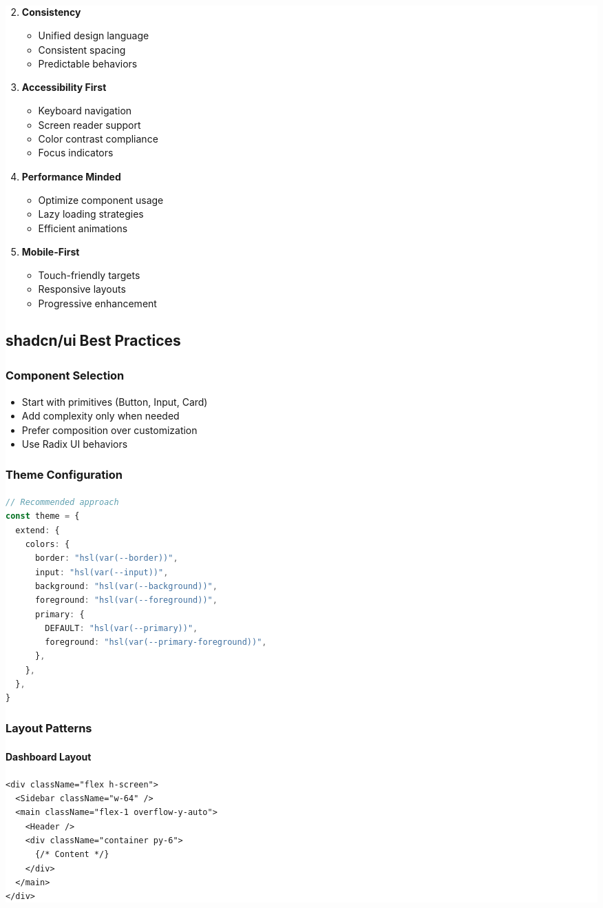 2. **Consistency**
   - Unified design language
   - Consistent spacing
   - Predictable behaviors

3. **Accessibility First**
   - Keyboard navigation
   - Screen reader support
   - Color contrast compliance
   - Focus indicators

4. **Performance Minded**
   - Optimize component usage
   - Lazy loading strategies
   - Efficient animations

5. **Mobile-First**
   - Touch-friendly targets
   - Responsive layouts
   - Progressive enhancement

## shadcn/ui Best Practices

### Component Selection
- Start with primitives (Button, Input, Card)
- Add complexity only when needed
- Prefer composition over customization
- Use Radix UI behaviors

### Theme Configuration
```typescript
// Recommended approach
const theme = {
  extend: {
    colors: {
      border: "hsl(var(--border))",
      input: "hsl(var(--input))",
      background: "hsl(var(--background))",
      foreground: "hsl(var(--foreground))",
      primary: {
        DEFAULT: "hsl(var(--primary))",
        foreground: "hsl(var(--primary-foreground))",
      },
    },
  },
}
```

### Layout Patterns

#### Dashboard Layout
```tsx
<div className="flex h-screen">
  <Sidebar className="w-64" />
  <main className="flex-1 overflow-y-auto">
    <Header />
    <div className="container py-6">
      {/* Content */}
    </div>
  </main>
</div>
```
